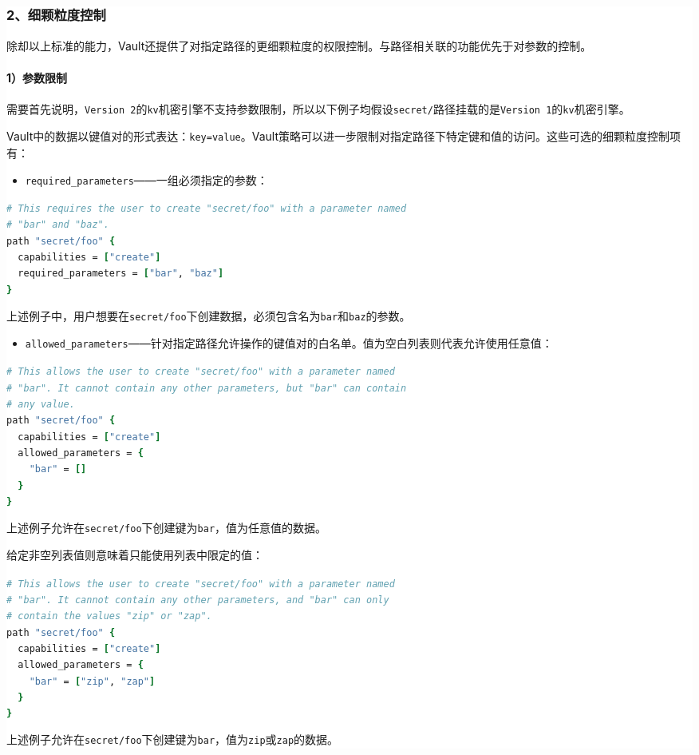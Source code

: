 



### 2、细颗粒度控制

除却以上标准的能力，Vault还提供了对指定路径的更细颗粒度的权限控制。与路径相关联的功能优先于对参数的控制。

#### 1）参数限制

需要首先说明，`Version 2`的`kv`机密引擎不支持参数限制，所以以下例子均假设`secret/`路径挂载的是`Version 1`的`kv`机密引擎。

Vault中的数据以键值对的形式表达：`key=value`。Vault策略可以进一步限制对指定路径下特定键和值的访问。这些可选的细颗粒度控制项有：

- `required_parameters`——一组必须指定的参数：

```tcl
# This requires the user to create "secret/foo" with a parameter named
# "bar" and "baz".
path "secret/foo" {
  capabilities = ["create"]
  required_parameters = ["bar", "baz"]
}
```

上述例子中，用户想要在`secret/foo`下创建数据，必须包含名为`bar`和`baz`的参数。

- `allowed_parameters`——针对指定路径允许操作的键值对的白名单。值为空白列表则代表允许使用任意值：

```tcl
# This allows the user to create "secret/foo" with a parameter named
# "bar". It cannot contain any other parameters, but "bar" can contain
# any value.
path "secret/foo" {
  capabilities = ["create"]
  allowed_parameters = {
    "bar" = []
  }
}

```

上述例子允许在`secret/foo`下创建键为`bar`，值为任意值的数据。

给定非空列表值则意味着只能使用列表中限定的值：

```tcl
# This allows the user to create "secret/foo" with a parameter named
# "bar". It cannot contain any other parameters, and "bar" can only
# contain the values "zip" or "zap".
path "secret/foo" {
  capabilities = ["create"]
  allowed_parameters = {
    "bar" = ["zip", "zap"]
  }
}
```

上述例子允许在`secret/foo`下创建键为`bar`，值为`zip`或`zap`的数据。
